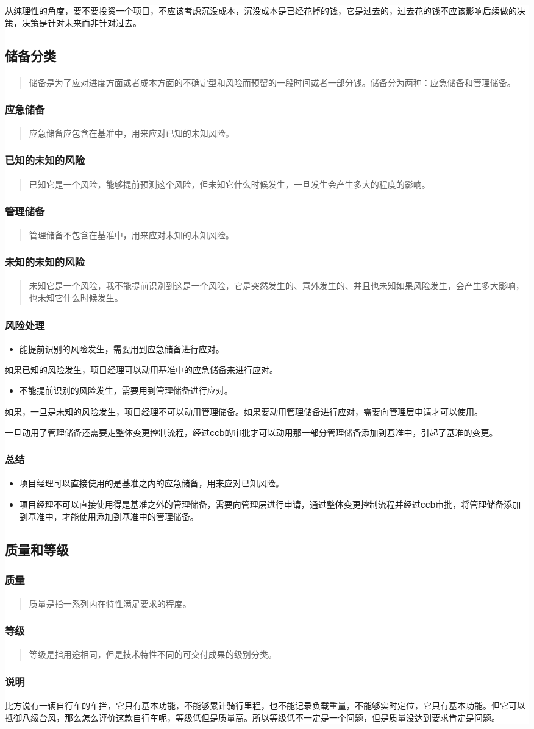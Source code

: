 从纯理性的角度，要不要投资一个项目，不应该考虑沉没成本，沉没成本是已经花掉的钱，它是过去的，过去花的钱不应该影响后续做的决策，决策是针对未来而非针对过去。

## 储备分类

> 储备是为了应对进度方面或者成本方面的不确定型和风险而预留的一段时间或者一部分钱。储备分为两种：应急储备和管理储备。

### 应急储备

> 应急储备应包含在基准中，用来应对已知的未知风险。

### 已知的未知的风险

> 已知它是一个风险，能够提前预测这个风险，但未知它什么时候发生，一旦发生会产生多大的程度的影响。

### 管理储备

> 管理储备不包含在基准中，用来应对未知的未知风险。

### 未知的未知的风险

> 未知它是一个风险，我不能提前识别到这是一个风险，它是突然发生的、意外发生的、并且也未知如果风险发生，会产生多大影响，也未知它什么时候发生。

### 风险处理

* 能提前识别的风险发生，需要用到应急储备进行应对。

如果已知的风险发生，项目经理可以动用基准中的应急储备来进行应对。

* 不能提前识别的风险发生，需要用到管理储备进行应对。

如果，一旦是未知的风险发生，项目经理不可以动用管理储备。如果要动用管理储备进行应对，需要向管理层申请才可以使用。

一旦动用了管理储备还需要走整体变更控制流程，经过ccb的审批才可以动用那一部分管理储备添加到基准中，引起了基准的变更。

### 总结

* 项目经理可以直接使用的是基准之内的应急储备，用来应对已知风险。

* 项目经理不可以直接使用得是基准之外的管理储备，需要向管理层进行申请，通过整体变更控制流程并经过ccb审批，将管理储备添加到基准中，才能使用添加到基准中的管理储备。

## 质量和等级

### 质量

> 质量是指一系列内在特性满足要求的程度。

### 等级

> 等级是指用途相同，但是技术特性不同的可交付成果的级别分类。

### 说明

比方说有一辆自行车的车拦，它只有基本功能，不能够累计骑行里程，也不能记录负载重量，不能够实时定位，它只有基本功能。但它可以抵御八级台风，那么怎么评价这款自行车呢，等级低但是质量高。所以等级低不一定是一个问题，但是质量没达到要求肯定是问题。
